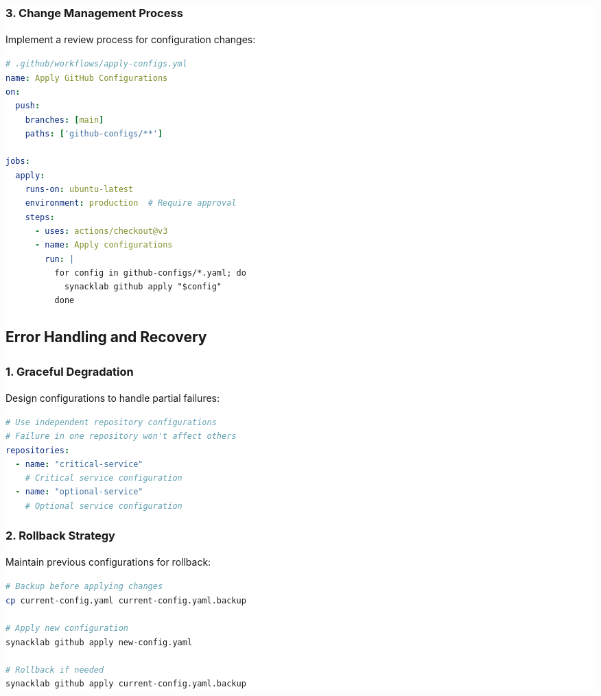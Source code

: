 ### 3. Change Management Process

Implement a review process for configuration changes:

```yaml
# .github/workflows/apply-configs.yml
name: Apply GitHub Configurations
on:
  push:
    branches: [main]
    paths: ['github-configs/**']

jobs:
  apply:
    runs-on: ubuntu-latest
    environment: production  # Require approval
    steps:
      - uses: actions/checkout@v3
      - name: Apply configurations
        run: |
          for config in github-configs/*.yaml; do
            synacklab github apply "$config"
          done
```

## Error Handling and Recovery

### 1. Graceful Degradation

Design configurations to handle partial failures:

```yaml
# Use independent repository configurations
# Failure in one repository won't affect others
repositories:
  - name: "critical-service"
    # Critical service configuration
  - name: "optional-service"  
    # Optional service configuration
```

### 2. Rollback Strategy

Maintain previous configurations for rollback:

```bash
# Backup before applying changes
cp current-config.yaml current-config.yaml.backup

# Apply new configuration
synacklab github apply new-config.yaml

# Rollback if needed
synacklab github apply current-config.yaml.backup
```
